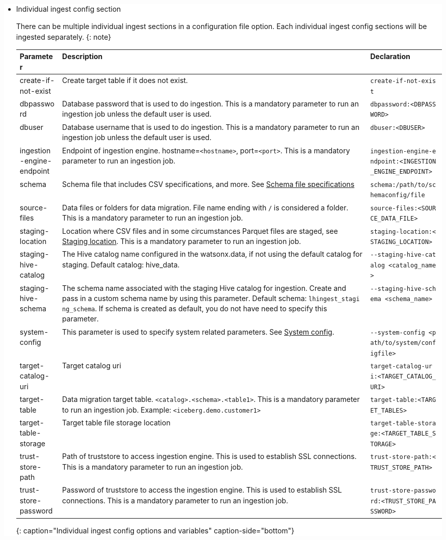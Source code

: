    * Individual ingest config section

      There can be multiple individual ingest sections in a configuration file option. Each individual ingest config sections will be ingested separately.
      {: note}

      |Parameter|Description|Declaration|
      |----|----|----|
      |create-if-not-exist|Create target table if it does not exist.|`create-if-not-exist`|
      |dbpassword|Database password that is used to do ingestion. This is a mandatory parameter to run an ingestion job unless the default user is used.|`dbpassword:<DBPASSWORD>`|
      |dbuser|Database username that is used to do ingestion. This is a mandatory parameter to run an ingestion job unless the default user is used.|`dbuser:<DBUSER>`|
      |ingestion-engine-endpoint|Endpoint of ingestion engine. hostname=`<hostname>`, port=`<port>`. This is a mandatory parameter to run an ingestion job.|`ingestion-engine-endpoint:<INGESTION_ENGINE_ENDPOINT>`|
      |schema|Schema file that includes CSV specifications, and more. See [Schema file specifications]({{site.data.keyword.ref-cli_commands-link}}#schema_spec)|`schema:/path/to/schemaconfig/file`|
      |source-files|Data files or folders for data migration. File name ending with `/` is considered a folder. This is a mandatory parameter to run an ingestion job.|`source-files:<SOURCE_DATA_FILE>`|
      |staging-location|Location where CSV files and in some circumstances Parquet files are staged, see [Staging location]({{site.data.keyword.ref-cli_commands-link}}#stag_loc). This is a mandatory parameter to run an ingestion job.|`staging-location:<STAGING_LOCATION>`|
      |staging-hive-catalog|The Hive catalog name configured in the watsonx.data, if not using the default catalog for staging. Default catalog: hive_data.|`--staging-hive-catalog <catalog_name>`|
      |staging-hive-schema|The schema name associated with the staging Hive catalog for ingestion. Create and pass in a custom schema name by using this parameter. Default schema: `lhingest_staging_schema`. If schema is created as default, you do not have need to specify this parameter.|`--staging-hive-schema <schema_name>`|
      |system-config|This parameter is used to specify system related parameters. See [System config]({{site.data.keyword.ref-cli_commands-link}}#sys_config).|`--system-config <path/to/system/configfile>`|
      |target-catalog-uri|Target catalog uri|`target-catalog-uri:<TARGET_CATALOG_URI>`|
      |target-table|Data migration target table. `<catalog>.<schema>.<table1>`. This is a mandatory parameter to run an ingestion job. Example: `<iceberg.demo.customer1>`|`target-table:<TARGET_TABLES>`|
      |target-table-storage|Target table file storage location|`target-table-storage:<TARGET_TABLE_STORAGE>`|
      |trust-store-path|Path of truststore to access ingestion engine. This is used to establish SSL connections. This is a mandatory parameter to run an ingestion job.|`trust-store-path:<TRUST_STORE_PATH>`|
      |trust-store-password|Password of truststore to access the ingestion engine. This is used to establish SSL connections. This is a mandatory parameter to run an ingestion job.|`trust-store-password:<TRUST_STORE_PASSWORD>`|
      {: caption="Individual ingest config options and variables" caption-side="bottom"}
